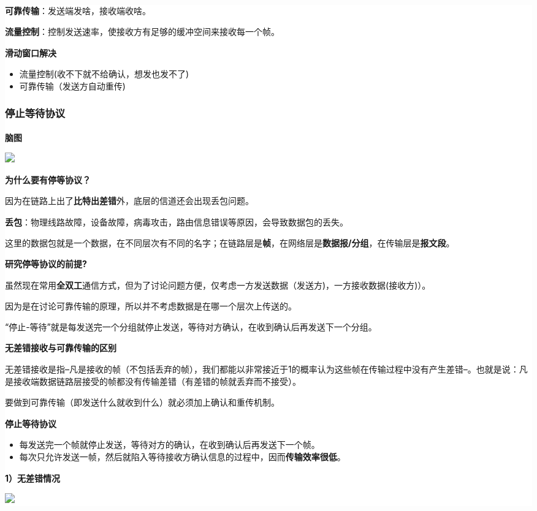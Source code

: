 

**可靠传输**：发送端发啥，接收端收啥。

**流量控制**：控制发送速率，使接收方有足够的缓冲空间来接收每一个帧。

**滑动窗口解决**

- 流量控制(收不下就不给确认，想发也发不了)
- 可靠传输（发送方自动重传)





### 停止等待协议



**脑图**

![](https://cdn.jsdelivr.net/gh/niuxvdong/pic@4b1d8e5e2d2b99e61ae8ba5a5505ee236e2e7948/2021/12/01/aa935dcb53481baf6773f7dee4cd9bc0.png)



**为什么要有停等协议？**

因为在链路上出了**比特出差错**外，底层的信道还会出现丢包问题。

**丢包**：物理线路故障，设备故障，病毒攻击，路由信息错误等原因，会导致数据包的丢失。

这里的数据包就是一个数据，在不同层次有不同的名字；在链路层是**帧**，在网络层是**数据报/分组**，在传输层是**报文段**。





**研究停等协议的前提?**

虽然现在常用**全双工**通信方式，但为了讨论问题方便，仅考虑一方发送数据（发送方)，一方接收数据(接收方)）。

因为是在讨论可靠传输的原理，所以并不考虑数据是在哪一个层次上传送的。

“停止-等待”就是每发送完一个分组就停止发送，等待对方确认，在收到确认后再发送下一个分组。



**无差错接收与可靠传输的区别**

无差错接收是指–凡是接收的帧（不包括丢弃的帧），我们都能以非常接近于1的概率认为这些帧在传输过程中没有产生差错–。也就是说：凡是接收端数据链路层接受的帧都没有传输差错（有差错的帧就丢弃而不接受）。

要做到可靠传输（即发送什么就收到什么）就必须加上确认和重传机制。





**停止等待协议**



- 每发送完一个帧就停止发送，等待对方的确认，在收到确认后再发送下一个帧。
- 每次只允许发送一帧，然后就陷入等待接收方确认信息的过程中，因而**传输效率很低**。



**1）无差错情况**



![](https://cdn.jsdelivr.net/gh/niuxvdong/pic@91973dabed4b90aeed8dbe71490b7892ad82b70f/2021/12/01/7f750e4dd82f950b502bda52d9b49b1f.png)
